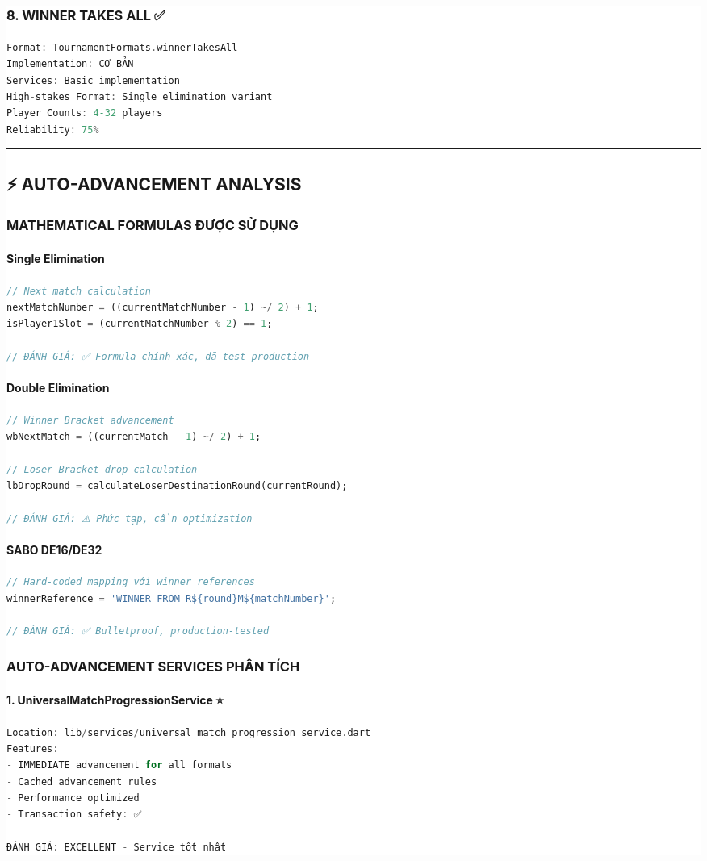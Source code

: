 ### 8. WINNER TAKES ALL ✅
```dart
Format: TournamentFormats.winnerTakesAll
Implementation: CƠ BẢN
Services: Basic implementation
High-stakes Format: Single elimination variant
Player Counts: 4-32 players
Reliability: 75%
```

---

## ⚡ AUTO-ADVANCEMENT ANALYSIS

### MATHEMATICAL FORMULAS ĐƯỢC SỬ DỤNG

#### Single Elimination
```dart
// Next match calculation
nextMatchNumber = ((currentMatchNumber - 1) ~/ 2) + 1;
isPlayer1Slot = (currentMatchNumber % 2) == 1;

// ĐÁNH GIÁ: ✅ Formula chính xác, đã test production
```

#### Double Elimination  
```dart
// Winner Bracket advancement
wbNextMatch = ((currentMatch - 1) ~/ 2) + 1;

// Loser Bracket drop calculation  
lbDropRound = calculateLoserDestinationRound(currentRound);

// ĐÁNH GIÁ: ⚠️ Phức tạp, cần optimization
```

#### SABO DE16/DE32
```dart
// Hard-coded mapping với winner references
winnerReference = 'WINNER_FROM_R${round}M${matchNumber}';

// ĐÁNH GIÁ: ✅ Bulletproof, production-tested
```

### AUTO-ADVANCEMENT SERVICES PHÂN TÍCH

#### 1. UniversalMatchProgressionService ⭐
```dart
Location: lib/services/universal_match_progression_service.dart
Features: 
- IMMEDIATE advancement for all formats
- Cached advancement rules  
- Performance optimized
- Transaction safety: ✅

ĐÁNH GIÁ: EXCELLENT - Service tốt nhất
```
